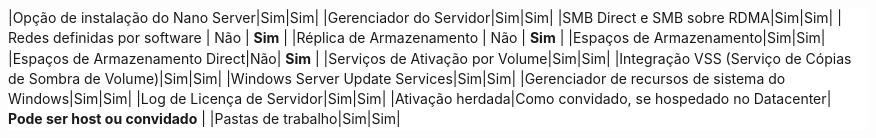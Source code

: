 |Opção de instalação do Nano Server|Sim|Sim|
|Gerenciador do Servidor|Sim|Sim|
|SMB Direct e SMB sobre RDMA|Sim|Sim|
| Redes definidas por software | Não | <strong>Sim</strong> |
|Réplica de Armazenamento | Não | <strong>Sim</strong> |
|Espaços de Armazenamento|Sim|Sim|
|Espaços de Armazenamento Direct|Não| <strong>Sim</strong> |
|Serviços de Ativação por Volume|Sim|Sim|
|Integração VSS (Serviço de Cópias de Sombra de Volume)|Sim|Sim|
|Windows Server Update Services|Sim|Sim|
|Gerenciador de recursos de sistema do Windows|Sim|Sim|
|Log de Licença de Servidor|Sim|Sim|
|Ativação herdada|Como convidado, se hospedado no Datacenter| <strong>Pode ser host ou convidado</strong> |
|Pastas de trabalho|Sim|Sim|

